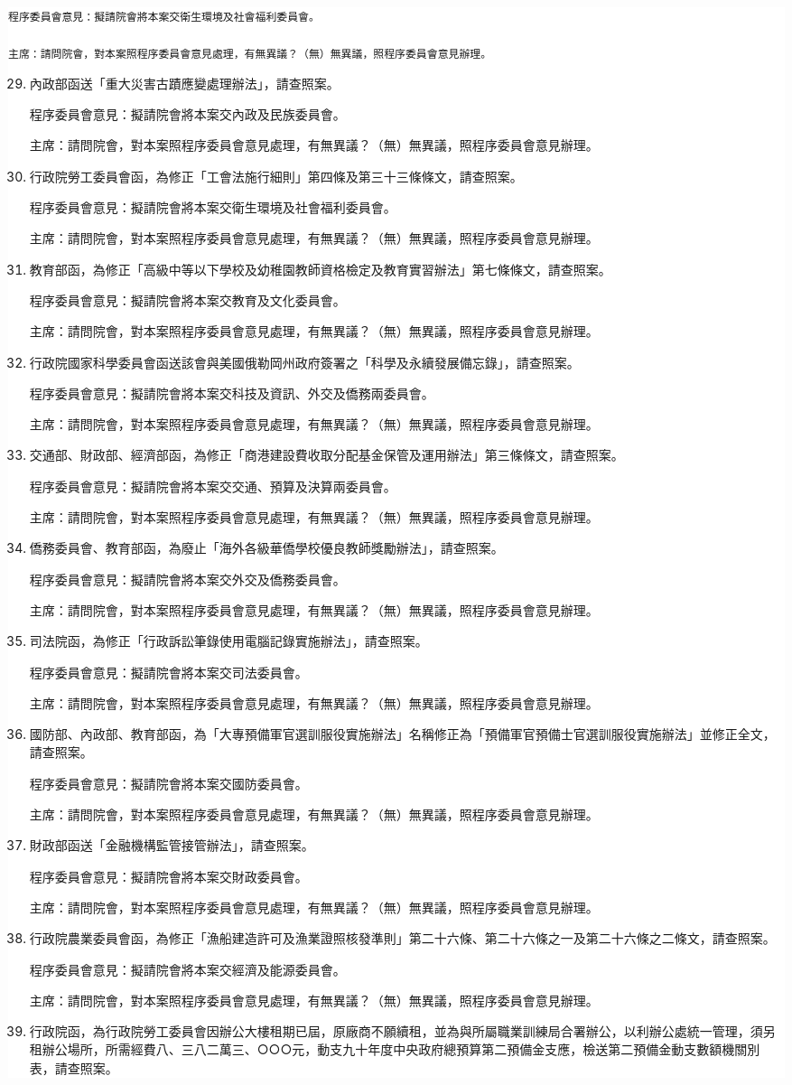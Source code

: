     程序委員會意見：擬請院會將本案交衛生環境及社會福利委員會。

    主席：請問院會，對本案照程序委員會意見處理，有無異議？（無）無異議，照程序委員會意見辦理。

29. 內政部函送「重大災害古蹟應變處理辦法」，請查照案。

    程序委員會意見：擬請院會將本案交內政及民族委員會。

    主席：請問院會，對本案照程序委員會意見處理，有無異議？（無）無異議，照程序委員會意見辦理。

30. 行政院勞工委員會函，為修正「工會法施行細則」第四條及第三十三條條文，請查照案。

    程序委員會意見：擬請院會將本案交衛生環境及社會福利委員會。

    主席：請問院會，對本案照程序委員會意見處理，有無異議？（無）無異議，照程序委員會意見辦理。

31. 教育部函，為修正「高級中等以下學校及幼稚園教師資格檢定及教育實習辦法」第七條條文，請查照案。

    程序委員會意見：擬請院會將本案交教育及文化委員會。

    主席：請問院會，對本案照程序委員會意見處理，有無異議？（無）無異議，照程序委員會意見辦理。

32. 行政院國家科學委員會函送該會與美國俄勒岡州政府簽署之「科學及永續發展備忘錄」，請查照案。

    程序委員會意見：擬請院會將本案交科技及資訊、外交及僑務兩委員會。

    主席：請問院會，對本案照程序委員會意見處理，有無異議？（無）無異議，照程序委員會意見辦理。

33. 交通部、財政部、經濟部函，為修正「商港建設費收取分配基金保管及運用辦法」第三條條文，請查照案。

    程序委員會意見：擬請院會將本案交交通、預算及決算兩委員會。

    主席：請問院會，對本案照程序委員會意見處理，有無異議？（無）無異議，照程序委員會意見辦理。

34. 僑務委員會、教育部函，為廢止「海外各級華僑學校優良教師獎勵辦法」，請查照案。

    程序委員會意見：擬請院會將本案交外交及僑務委員會。

    主席：請問院會，對本案照程序委員會意見處理，有無異議？（無）無異議，照程序委員會意見辦理。

35. 司法院函，為修正「行政訴訟筆錄使用電腦記錄實施辦法」，請查照案。

    程序委員會意見：擬請院會將本案交司法委員會。

    主席：請問院會，對本案照程序委員會意見處理，有無異議？（無）無異議，照程序委員會意見辦理。

36. 國防部、內政部、教育部函，為「大專預備軍官選訓服役實施辦法」名稱修正為「預備軍官預備士官選訓服役實施辦法」並修正全文，請查照案。

    程序委員會意見：擬請院會將本案交國防委員會。

    主席：請問院會，對本案照程序委員會意見處理，有無異議？（無）無異議，照程序委員會意見辦理。

37. 財政部函送「金融機構監管接管辦法」，請查照案。

    程序委員會意見：擬請院會將本案交財政委員會。

    主席：請問院會，對本案照程序委員會意見處理，有無異議？（無）無異議，照程序委員會意見辦理。

38. 行政院農業委員會函，為修正「漁船建造許可及漁業證照核發準則」第二十六條、第二十六條之一及第二十六條之二條文，請查照案。

    程序委員會意見：擬請院會將本案交經濟及能源委員會。

    主席：請問院會，對本案照程序委員會意見處理，有無異議？（無）無異議，照程序委員會意見辦理。

39. 行政院函，為行政院勞工委員會因辦公大樓租期已屆，原廠商不願續租，並為與所屬職業訓練局合署辦公，以利辦公處統一管理，須另租辦公場所，所需經費八、三八二萬三、○○○元，動支九十年度中央政府總預算第二預備金支應，檢送第二預備金動支數額機關別表，請查照案。

